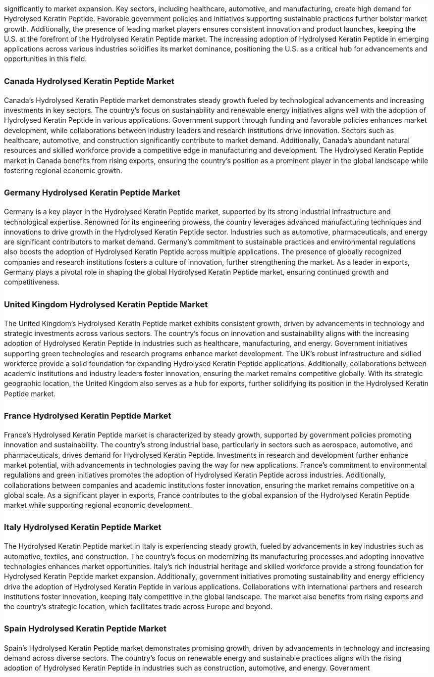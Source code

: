 significantly to market expansion. Key sectors, including healthcare, automotive, and manufacturing, create high demand for Hydrolysed Keratin Peptide. Favorable government policies and initiatives supporting sustainable practices further bolster market growth. Additionally, the presence of leading market players ensures consistent innovation and product launches, keeping the U.S. at the forefront of the Hydrolysed Keratin Peptide market. The increasing adoption of Hydrolysed Keratin Peptide in emerging applications across various industries solidifies its market dominance, positioning the U.S. as a critical hub for advancements and opportunities in this field.</p><h3>Canada Hydrolysed Keratin Peptide Market</h3><p>Canada&rsquo;s Hydrolysed Keratin Peptide market demonstrates steady growth fueled by technological advancements and increasing investments in key sectors. The country&rsquo;s focus on sustainability and renewable energy initiatives aligns well with the adoption of Hydrolysed Keratin Peptide in various applications. Government support through funding and favorable policies enhances market development, while collaborations between industry leaders and research institutions drive innovation. Sectors such as healthcare, automotive, and construction significantly contribute to market demand. Additionally, Canada&rsquo;s abundant natural resources and skilled workforce provide a competitive edge in manufacturing and development. The Hydrolysed Keratin Peptide market in Canada benefits from rising exports, ensuring the country&rsquo;s position as a prominent player in the global landscape while fostering regional economic growth.</p><h3>Germany Hydrolysed Keratin Peptide Market</h3><p>Germany is a key player in the Hydrolysed Keratin Peptide market, supported by its strong industrial infrastructure and technological expertise. Renowned for its engineering prowess, the country leverages advanced manufacturing techniques and innovations to drive growth in the Hydrolysed Keratin Peptide sector. Industries such as automotive, pharmaceuticals, and energy are significant contributors to market demand. Germany&rsquo;s commitment to sustainable practices and environmental regulations also boosts the adoption of Hydrolysed Keratin Peptide across multiple applications. The presence of globally recognized companies and research institutions fosters a culture of innovation, further strengthening the market. As a leader in exports, Germany plays a pivotal role in shaping the global Hydrolysed Keratin Peptide market, ensuring continued growth and competitiveness.</p><h3>United Kingdom Hydrolysed Keratin Peptide Market</h3><p>The United Kingdom&rsquo;s Hydrolysed Keratin Peptide market exhibits consistent growth, driven by advancements in technology and strategic investments across various sectors. The country&rsquo;s focus on innovation and sustainability aligns with the increasing adoption of Hydrolysed Keratin Peptide in industries such as healthcare, manufacturing, and energy. Government initiatives supporting green technologies and research programs enhance market development. The UK&rsquo;s robust infrastructure and skilled workforce provide a solid foundation for expanding Hydrolysed Keratin Peptide applications. Additionally, collaborations between academic institutions and industry leaders foster innovation, ensuring the market remains competitive globally. With its strategic geographic location, the United Kingdom also serves as a hub for exports, further solidifying its position in the Hydrolysed Keratin Peptide market.</p><h3>France Hydrolysed Keratin Peptide Market</h3><p>France&rsquo;s Hydrolysed Keratin Peptide market is characterized by steady growth, supported by government policies promoting innovation and sustainability. The country&rsquo;s strong industrial base, particularly in sectors such as aerospace, automotive, and pharmaceuticals, drives demand for Hydrolysed Keratin Peptide. Investments in research and development further enhance market potential, with advancements in technologies paving the way for new applications. France&rsquo;s commitment to environmental regulations and green initiatives promotes the adoption of Hydrolysed Keratin Peptide across industries. Additionally, collaborations between companies and academic institutions foster innovation, ensuring the market remains competitive on a global scale. As a significant player in exports, France contributes to the global expansion of the Hydrolysed Keratin Peptide market while supporting regional economic development.</p><h3>Italy Hydrolysed Keratin Peptide Market</h3><p>The Hydrolysed Keratin Peptide market in Italy is experiencing steady growth, fueled by advancements in key industries such as automotive, textiles, and construction. The country&rsquo;s focus on modernizing its manufacturing processes and adopting innovative technologies enhances market opportunities. Italy&rsquo;s rich industrial heritage and skilled workforce provide a strong foundation for Hydrolysed Keratin Peptide market expansion. Additionally, government initiatives promoting sustainability and energy efficiency drive the adoption of Hydrolysed Keratin Peptide in various applications. Collaborations with international partners and research institutions foster innovation, keeping Italy competitive in the global landscape. The market also benefits from rising exports and the country&rsquo;s strategic location, which facilitates trade across Europe and beyond.</p><h3>Spain Hydrolysed Keratin Peptide Market</h3><p>Spain&rsquo;s Hydrolysed Keratin Peptide market demonstrates promising growth, driven by advancements in technology and increasing demand across diverse sectors. The country&rsquo;s focus on renewable energy and sustainable practices aligns with the rising adoption of Hydrolysed Keratin Peptide in industries such as construction, automotive, and energy. Government